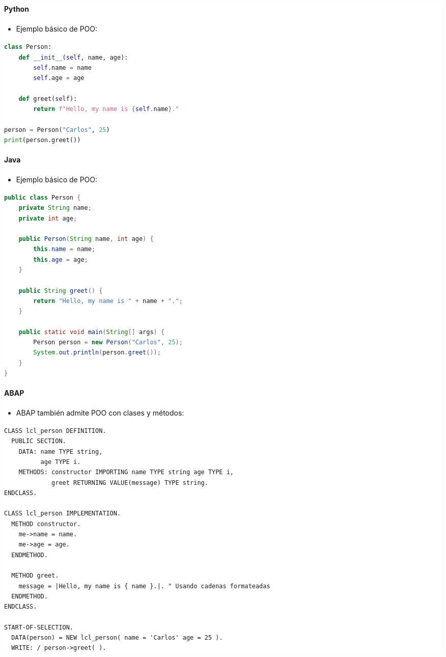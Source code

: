 #### **Python**
- Ejemplo básico de POO:
```python
class Person:
    def __init__(self, name, age):
        self.name = name
        self.age = age

    def greet(self):
        return f"Hello, my name is {self.name}."

person = Person("Carlos", 25)
print(person.greet())
```

#### **Java**
- Ejemplo básico de POO:
```java
public class Person {
    private String name;
    private int age;

    public Person(String name, int age) {
        this.name = name;
        this.age = age;
    }

    public String greet() {
        return "Hello, my name is " + name + ".";
    }

    public static void main(String[] args) {
        Person person = new Person("Carlos", 25);
        System.out.println(person.greet());
    }
}
```

#### **ABAP**
- ABAP también admite POO con clases y métodos:
```abap
CLASS lcl_person DEFINITION.
  PUBLIC SECTION.
    DATA: name TYPE string,
          age TYPE i.
    METHODS: constructor IMPORTING name TYPE string age TYPE i,
             greet RETURNING VALUE(message) TYPE string.
ENDCLASS.

CLASS lcl_person IMPLEMENTATION.
  METHOD constructor.
    me->name = name.
    me->age = age.
  ENDMETHOD.

  METHOD greet.
    message = |Hello, my name is { name }.|. " Usando cadenas formateadas
  ENDMETHOD.
ENDCLASS.

START-OF-SELECTION.
  DATA(person) = NEW lcl_person( name = 'Carlos' age = 25 ).
  WRITE: / person->greet( ).
```
